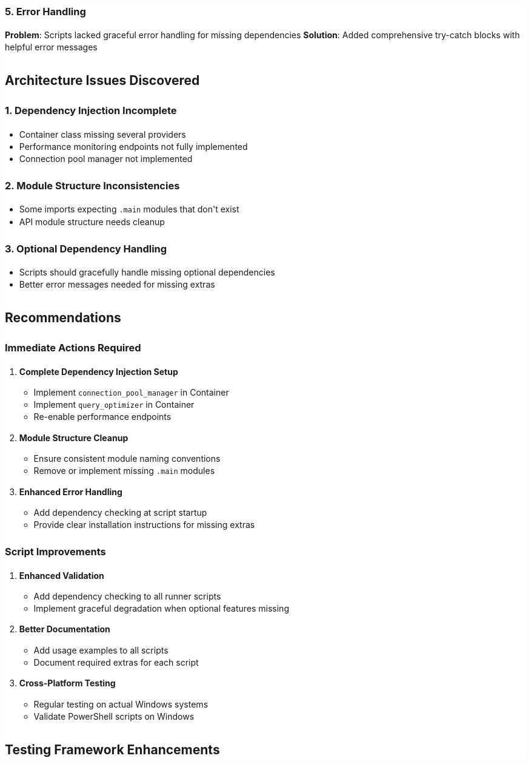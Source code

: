 ### 5. **Error Handling**
**Problem**: Scripts lacked graceful error handling for missing dependencies
**Solution**: Added comprehensive try-catch blocks with helpful error messages

## Architecture Issues Discovered

### 1. **Dependency Injection Incomplete**
- Container class missing several providers
- Performance monitoring endpoints not fully implemented
- Connection pool manager not implemented

### 2. **Module Structure Inconsistencies**
- Some imports expecting `.main` modules that don't exist
- API module structure needs cleanup

### 3. **Optional Dependency Handling**
- Scripts should gracefully handle missing optional dependencies
- Better error messages needed for missing extras

## Recommendations

### Immediate Actions Required

1. **Complete Dependency Injection Setup**
   - Implement `connection_pool_manager` in Container
   - Implement `query_optimizer` in Container
   - Re-enable performance endpoints

2. **Module Structure Cleanup**
   - Ensure consistent module naming conventions
   - Remove or implement missing `.main` modules

3. **Enhanced Error Handling**
   - Add dependency checking at script startup
   - Provide clear installation instructions for missing extras

### Script Improvements

1. **Enhanced Validation**
   - Add dependency checking to all runner scripts
   - Implement graceful degradation when optional features missing

2. **Better Documentation**
   - Add usage examples to all scripts
   - Document required extras for each script

3. **Cross-Platform Testing**
   - Regular testing on actual Windows systems
   - Validate PowerShell scripts on Windows

## Testing Framework Enhancements
